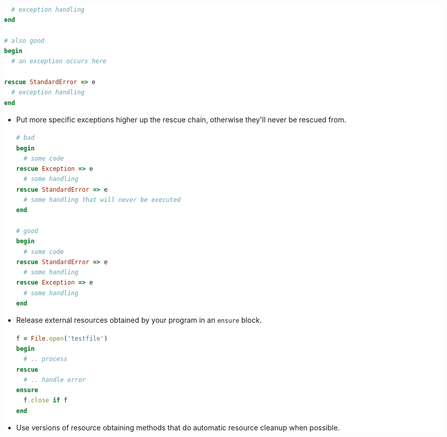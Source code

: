   ```Ruby
    # exception handling
  end

  # also good
  begin
    # an exception occurs here

  rescue StandardError => e
    # exception handling
  end
  ```

* <a name="exception-ordering"></a>
  Put more specific exceptions higher up the rescue chain, otherwise they'll
  never be rescued from.


  ```Ruby
  # bad
  begin
    # some code
  rescue Exception => e
    # some handling
  rescue StandardError => e
    # some handling that will never be executed
  end

  # good
  begin
    # some code
  rescue StandardError => e
    # some handling
  rescue Exception => e
    # some handling
  end
  ```

* <a name="release-resources"></a>
  Release external resources obtained by your program in an `ensure` block.


  ```Ruby
  f = File.open('testfile')
  begin
    # .. process
  rescue
    # .. handle error
  ensure
    f.close if f
  end
  ```

* <a name="auto-release-resources"></a>
Use versions of resource obtaining methods that do automatic
resource cleanup when possible.

